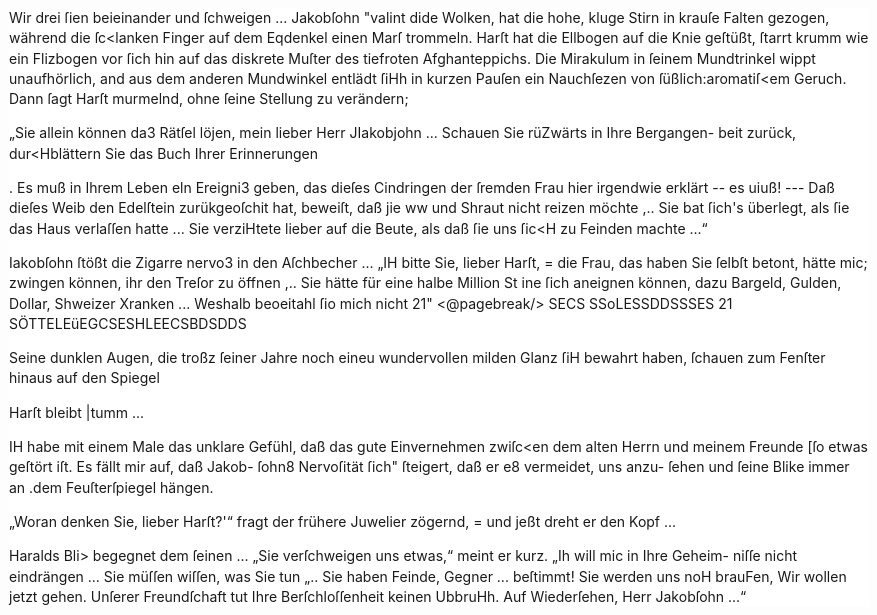 Wir drei ſien beieinander und ſchweigen ... Jakobſohn
"valint dide Wolken, hat die hohe, kluge Stirn in krauſe
Falten gezogen, während die ſc<lanken Finger auf dem
Eqdenkel einen Marſ trommeln. Harſt hat die Ellbogen auf
die Knie geſtüßt, ſtarrt krumm wie ein Flizbogen vor ſich
hin auf das diskrete Muſter des tiefroten Afghanteppichs.
Die Mirakulum in ſeinem Mundtrinkel wippt unaufhörlich,
and aus dem anderen Mundwinkel entlädt ſiHh in kurzen
Pauſen ein Nauchſezen von ſüßlich:aromatiſ<em Geruch.
Dann ſagt Harſt murmelnd, ohne ſeine Stellung zu verändern;

„Sie allein können da3 Rätſel löjen, mein lieber Herr
JIakobjohn ... Schauen Sie rüZwärts in Ihre Bergangen-
beit zurück, dur<Hblättern Sie das Buch Ihrer Erinnerungen

. Es muß in Ihrem Leben eln Ereigni3 geben, das dieſes
Cindringen der ſremden Frau hier irgendwie erklärt -- es
uiuß! --- Daß dieſes Weib den Edelſtein zurükgeoſchit hat,
beweiſt, daß jie ww und Shraut nicht reizen möchte ,.. Sie
bat ſich's überlegt, als ſie das Haus verlaſſen hatte ... Sie
verziHtete lieber auf die Beute, als daß ſie uns ſic<H zu
Feinden machte ...“

Iakobſohn ſtößt die Zigarre nervo3 in den Aſchbecher ...
„IH bitte Sie, lieber Harſt, = die Frau, das haben Sie
ſelbſt betont, hätte mic; zwingen können, ihr den Treſor zu
öffnen ,.. Sie hätte für eine halbe Million St ine ſich
aneignen können, dazu Bargeld, Gulden, Dollar, Shweizer
Xranken ... Weshalb beoeitahl ſio mich nicht 21"
<@pagebreak/>
SECS SSoLESSDDSSSES 21 SÖTTELEüEGCSESHLEECSBDSDDS

Seine dunklen Augen, die troßz ſeiner Jahre noch eineu
wundervollen milden Glanz ſiH bewahrt haben, ſchauen zum
Fenſter hinaus auf den Spiegel

Harſt bleibt |tumm ...

IH habe mit einem Male das unklare Gefühl, daß das
gute Einvernehmen zwiſc<en dem alten Herrn und meinem
Freunde [ſo etwas geſtört iſt. Es fällt mir auf, daß Jakob-
ſohn8 Nervoſität ſich" ſteigert, daß er e8 vermeidet, uns anzu-
ſehen und ſeine Blike immer an .dem Feuſterſpiegel hängen.

„Woran denken Sie, lieber Harſt?'“ fragt der frühere
Juwelier zögernd, = und jeßt dreht er den Kopf ...

Haralds Bli> begegnet dem ſeinen ... „Sie verſchweigen
uns etwas,“ meint er kurz. „Ih will mic in Ihre Geheim-
niſſe nicht eindrängen ... Sie müſſen wiſſen, was Sie tun
„.. Sie haben Feinde, Gegner ... beſtimmt! Sie werden uns
noH brauFen, Wir wollen jetzt gehen. Unſerer Freundſchaft
tut Ihre Berſchloſſenheit keinen UbbruHh. Auf Wiederſehen,
Herr Jakobſohn ...“
